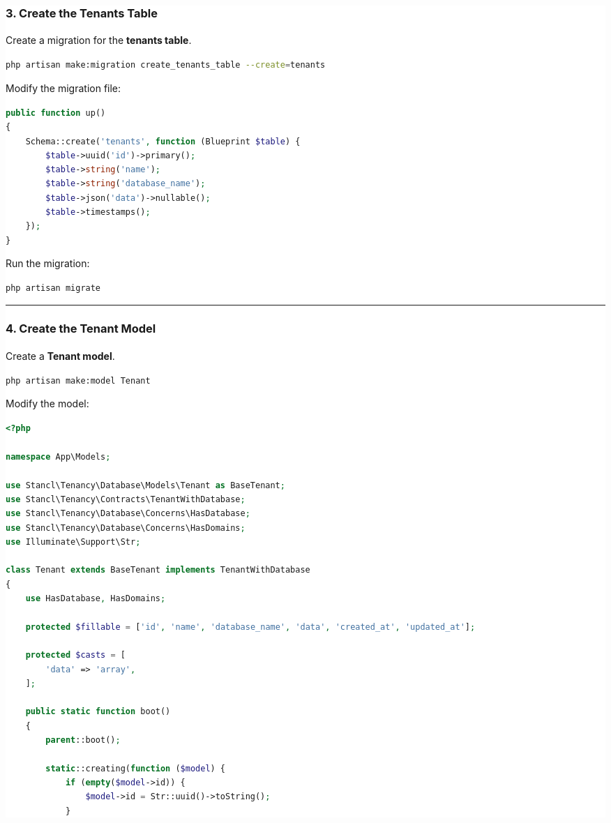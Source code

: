 
### 3. Create the Tenants Table
Create a migration for the **tenants table**.

```bash
php artisan make:migration create_tenants_table --create=tenants
```

Modify the migration file:

```php
public function up()
{
    Schema::create('tenants', function (Blueprint $table) {
        $table->uuid('id')->primary();
        $table->string('name');
        $table->string('database_name');
        $table->json('data')->nullable();
        $table->timestamps();
    });
}
```

Run the migration:

```bash
php artisan migrate
```

---

### 4. Create the Tenant Model
Create a **Tenant model**.

```bash
php artisan make:model Tenant
```

Modify the model:

```php
<?php

namespace App\Models;

use Stancl\Tenancy\Database\Models\Tenant as BaseTenant;
use Stancl\Tenancy\Contracts\TenantWithDatabase;
use Stancl\Tenancy\Database\Concerns\HasDatabase;
use Stancl\Tenancy\Database\Concerns\HasDomains;
use Illuminate\Support\Str;

class Tenant extends BaseTenant implements TenantWithDatabase
{
    use HasDatabase, HasDomains;

    protected $fillable = ['id', 'name', 'database_name', 'data', 'created_at', 'updated_at'];

    protected $casts = [
        'data' => 'array',
    ];

    public static function boot()
    {
        parent::boot();

        static::creating(function ($model) {
            if (empty($model->id)) {
                $model->id = Str::uuid()->toString();
            }
```